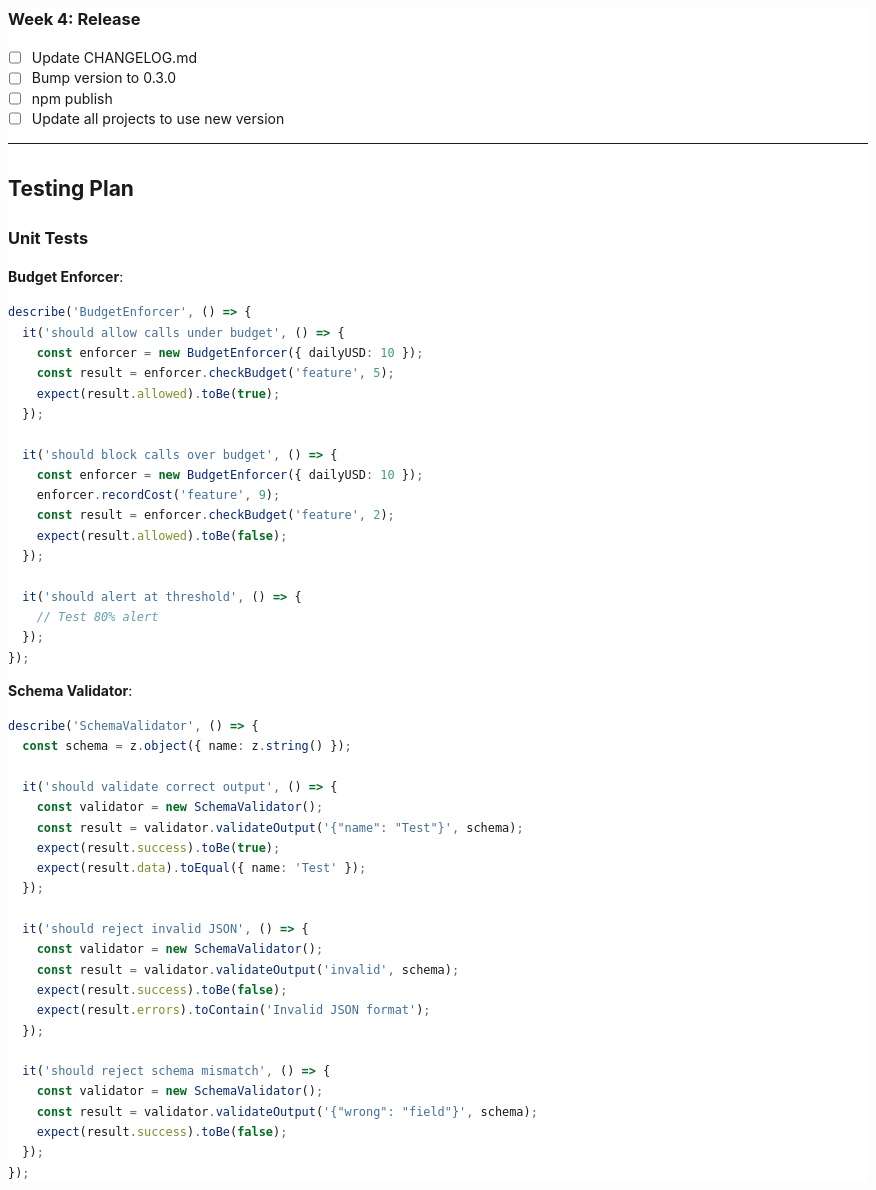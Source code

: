 ### Week 4: Release
- [ ] Update CHANGELOG.md
- [ ] Bump version to 0.3.0
- [ ] npm publish
- [ ] Update all projects to use new version

---

## Testing Plan

### Unit Tests

**Budget Enforcer**:
```typescript
describe('BudgetEnforcer', () => {
  it('should allow calls under budget', () => {
    const enforcer = new BudgetEnforcer({ dailyUSD: 10 });
    const result = enforcer.checkBudget('feature', 5);
    expect(result.allowed).toBe(true);
  });

  it('should block calls over budget', () => {
    const enforcer = new BudgetEnforcer({ dailyUSD: 10 });
    enforcer.recordCost('feature', 9);
    const result = enforcer.checkBudget('feature', 2);
    expect(result.allowed).toBe(false);
  });

  it('should alert at threshold', () => {
    // Test 80% alert
  });
});
```

**Schema Validator**:
```typescript
describe('SchemaValidator', () => {
  const schema = z.object({ name: z.string() });

  it('should validate correct output', () => {
    const validator = new SchemaValidator();
    const result = validator.validateOutput('{"name": "Test"}', schema);
    expect(result.success).toBe(true);
    expect(result.data).toEqual({ name: 'Test' });
  });

  it('should reject invalid JSON', () => {
    const validator = new SchemaValidator();
    const result = validator.validateOutput('invalid', schema);
    expect(result.success).toBe(false);
    expect(result.errors).toContain('Invalid JSON format');
  });

  it('should reject schema mismatch', () => {
    const validator = new SchemaValidator();
    const result = validator.validateOutput('{"wrong": "field"}', schema);
    expect(result.success).toBe(false);
  });
});
```
